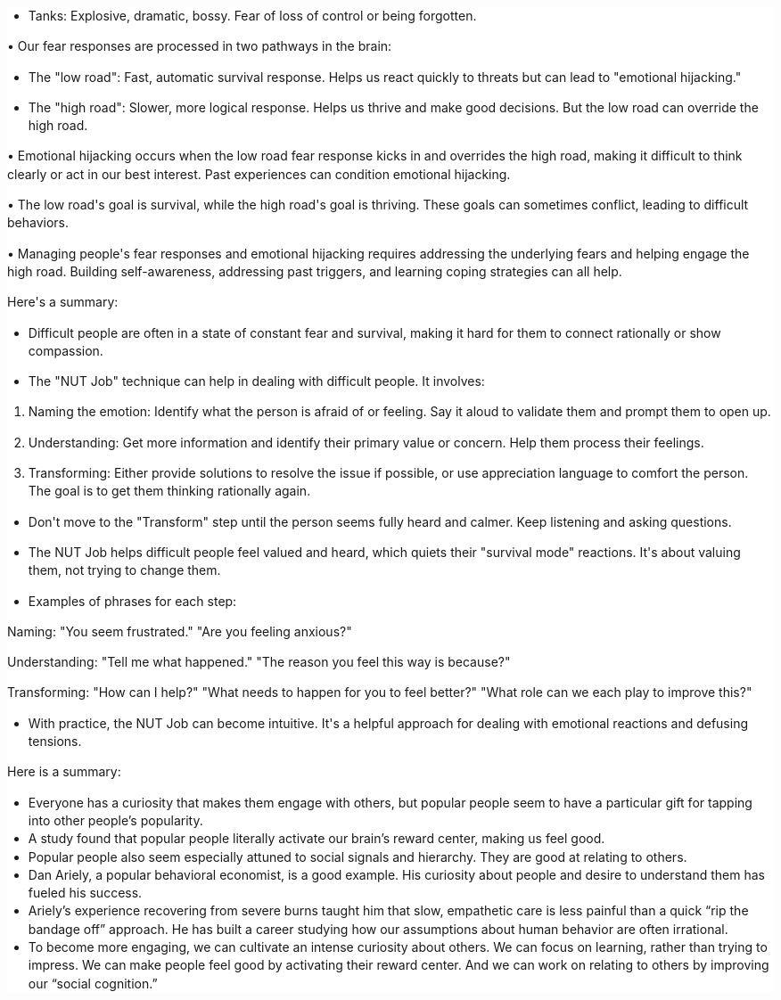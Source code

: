 - Tanks: Explosive, dramatic, bossy. Fear of loss of control or being forgotten.

• Our fear responses are processed in two pathways in the brain:

- The "low road": Fast, automatic survival response. Helps us react quickly to threats but can lead to "emotional hijacking."

- The "high road": Slower, more logical response. Helps us thrive and make good decisions. But the low road can override the high road.

• Emotional hijacking occurs when the low road fear response kicks in and overrides the high road, making it difficult to think clearly or act in our best interest. Past experiences can condition emotional hijacking. 

• The low road's goal is survival, while the high road's goal is thriving. These goals can sometimes conflict, leading to difficult behaviors.

• Managing people's fear responses and emotional hijacking requires addressing the underlying fears and helping engage the high road. Building self-awareness, addressing past triggers, and learning coping strategies can all help.

 Here's a summary:

- Difficult people are often in a state of constant fear and survival, making it hard for them to connect rationally or show compassion. 

- The "NUT Job" technique can help in dealing with difficult people. It involves:

1. Naming the emotion: Identify what the person is afraid of or feeling. Say it aloud to validate them and prompt them to open up.

2. Understanding: Get more information and identify their primary value or concern. Help them process their feelings.

3. Transforming: Either provide solutions to resolve the issue if possible, or use appreciation language to comfort the person. The goal is to get them thinking rationally again.

- Don't move to the "Transform" step until the person seems fully heard and calmer. Keep listening and asking questions.

- The NUT Job helps difficult people feel valued and heard, which quiets their "survival mode" reactions. It's about valuing them, not trying to change them.

- Examples of phrases for each step:

Naming: "You seem frustrated." "Are you feeling anxious?"

Understanding: "Tell me what happened." "The reason you feel this way is because?"

Transforming: "How can I help?" "What needs to happen for you to feel better?" "What role can we each play to improve this?"

- With practice, the NUT Job can become intuitive. It's a helpful approach for dealing with emotional reactions and defusing tensions.

 Here is a summary:

- Everyone has a curiosity that makes them engage with others, but popular people seem to have a particular gift for tapping into other people’s popularity. 
- A study found that popular people literally activate our brain’s reward center, making us feel good. 
- Popular people also seem especially attuned to social signals and hierarchy. They are good at relating to others.
- Dan Ariely, a popular behavioral economist, is a good example. His curiosity about people and desire to understand them has fueled his success. 
- Ariely’s experience recovering from severe burns taught him that slow, empathetic care is less painful than a quick “rip the bandage off” approach. He has built a career studying how our assumptions about human behavior are often irrational. 
- To become more engaging, we can cultivate an intense curiosity about others. We can focus on learning, rather than trying to impress. We can make people feel good by activating their reward center. And we can work on relating to others by improving our “social cognition.”
